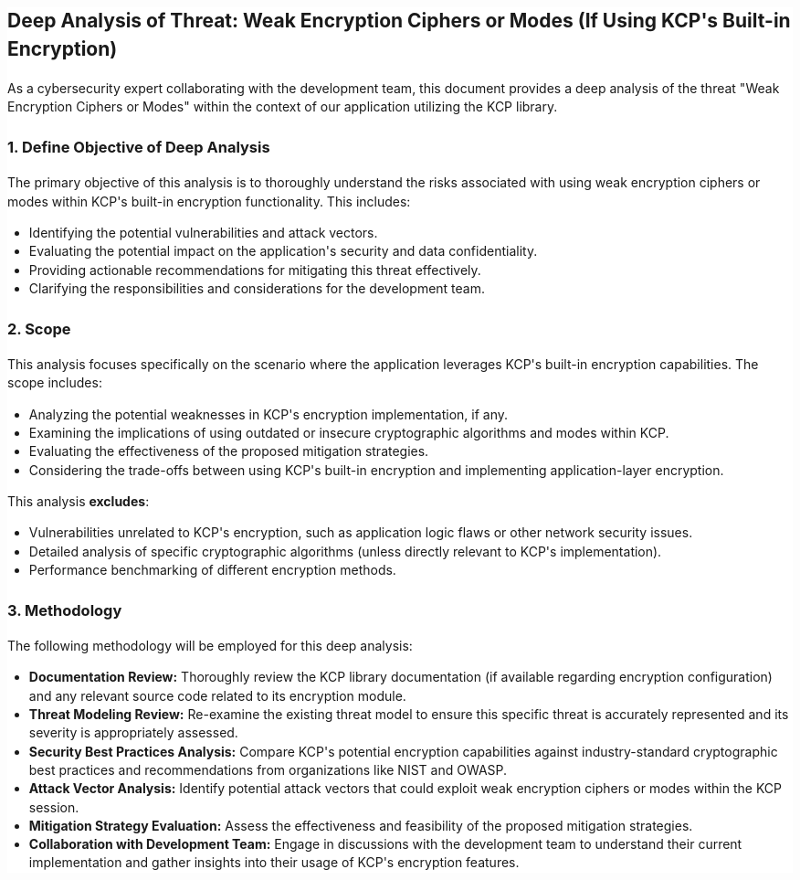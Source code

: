 ## Deep Analysis of Threat: Weak Encryption Ciphers or Modes (If Using KCP's Built-in Encryption)

As a cybersecurity expert collaborating with the development team, this document provides a deep analysis of the threat "Weak Encryption Ciphers or Modes" within the context of our application utilizing the KCP library.

### 1. Define Objective of Deep Analysis

The primary objective of this analysis is to thoroughly understand the risks associated with using weak encryption ciphers or modes within KCP's built-in encryption functionality. This includes:

*   Identifying the potential vulnerabilities and attack vectors.
*   Evaluating the potential impact on the application's security and data confidentiality.
*   Providing actionable recommendations for mitigating this threat effectively.
*   Clarifying the responsibilities and considerations for the development team.

### 2. Scope

This analysis focuses specifically on the scenario where the application leverages KCP's built-in encryption capabilities. The scope includes:

*   Analyzing the potential weaknesses in KCP's encryption implementation, if any.
*   Examining the implications of using outdated or insecure cryptographic algorithms and modes within KCP.
*   Evaluating the effectiveness of the proposed mitigation strategies.
*   Considering the trade-offs between using KCP's built-in encryption and implementing application-layer encryption.

This analysis **excludes**:

*   Vulnerabilities unrelated to KCP's encryption, such as application logic flaws or other network security issues.
*   Detailed analysis of specific cryptographic algorithms (unless directly relevant to KCP's implementation).
*   Performance benchmarking of different encryption methods.

### 3. Methodology

The following methodology will be employed for this deep analysis:

*   **Documentation Review:**  Thoroughly review the KCP library documentation (if available regarding encryption configuration) and any relevant source code related to its encryption module.
*   **Threat Modeling Review:** Re-examine the existing threat model to ensure this specific threat is accurately represented and its severity is appropriately assessed.
*   **Security Best Practices Analysis:** Compare KCP's potential encryption capabilities against industry-standard cryptographic best practices and recommendations from organizations like NIST and OWASP.
*   **Attack Vector Analysis:** Identify potential attack vectors that could exploit weak encryption ciphers or modes within the KCP session.
*   **Mitigation Strategy Evaluation:**  Assess the effectiveness and feasibility of the proposed mitigation strategies.
*   **Collaboration with Development Team:** Engage in discussions with the development team to understand their current implementation and gather insights into their usage of KCP's encryption features.
